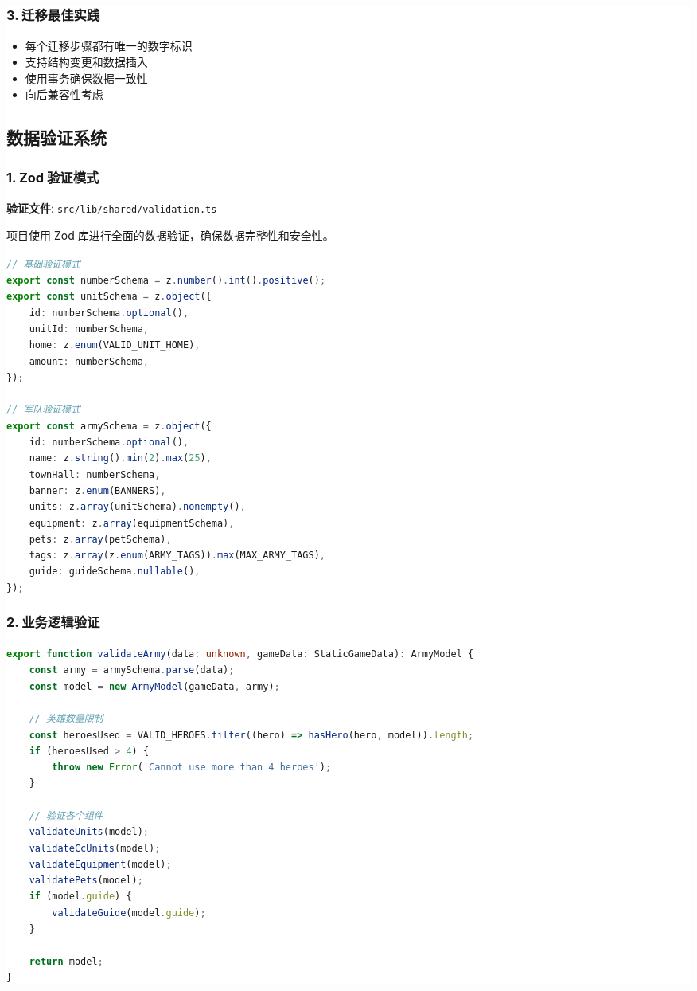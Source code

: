 ### 3. 迁移最佳实践
- 每个迁移步骤都有唯一的数字标识
- 支持结构变更和数据插入
- 使用事务确保数据一致性
- 向后兼容性考虑

## 数据验证系统

### 1. Zod 验证模式

**验证文件**: `src/lib/shared/validation.ts`

项目使用 Zod 库进行全面的数据验证，确保数据完整性和安全性。

```typescript
// 基础验证模式
export const numberSchema = z.number().int().positive();
export const unitSchema = z.object({
    id: numberSchema.optional(),
    unitId: numberSchema,
    home: z.enum(VALID_UNIT_HOME),
    amount: numberSchema,
});

// 军队验证模式
export const armySchema = z.object({
    id: numberSchema.optional(),
    name: z.string().min(2).max(25),
    townHall: numberSchema,
    banner: z.enum(BANNERS),
    units: z.array(unitSchema).nonempty(),
    equipment: z.array(equipmentSchema),
    pets: z.array(petSchema),
    tags: z.array(z.enum(ARMY_TAGS)).max(MAX_ARMY_TAGS),
    guide: guideSchema.nullable(),
});
```

### 2. 业务逻辑验证
```typescript
export function validateArmy(data: unknown, gameData: StaticGameData): ArmyModel {
    const army = armySchema.parse(data);
    const model = new ArmyModel(gameData, army);

    // 英雄数量限制
    const heroesUsed = VALID_HEROES.filter((hero) => hasHero(hero, model)).length;
    if (heroesUsed > 4) {
        throw new Error('Cannot use more than 4 heroes');
    }

    // 验证各个组件
    validateUnits(model);
    validateCcUnits(model);
    validateEquipment(model);
    validatePets(model);
    if (model.guide) {
        validateGuide(model.guide);
    }

    return model;
}
```
